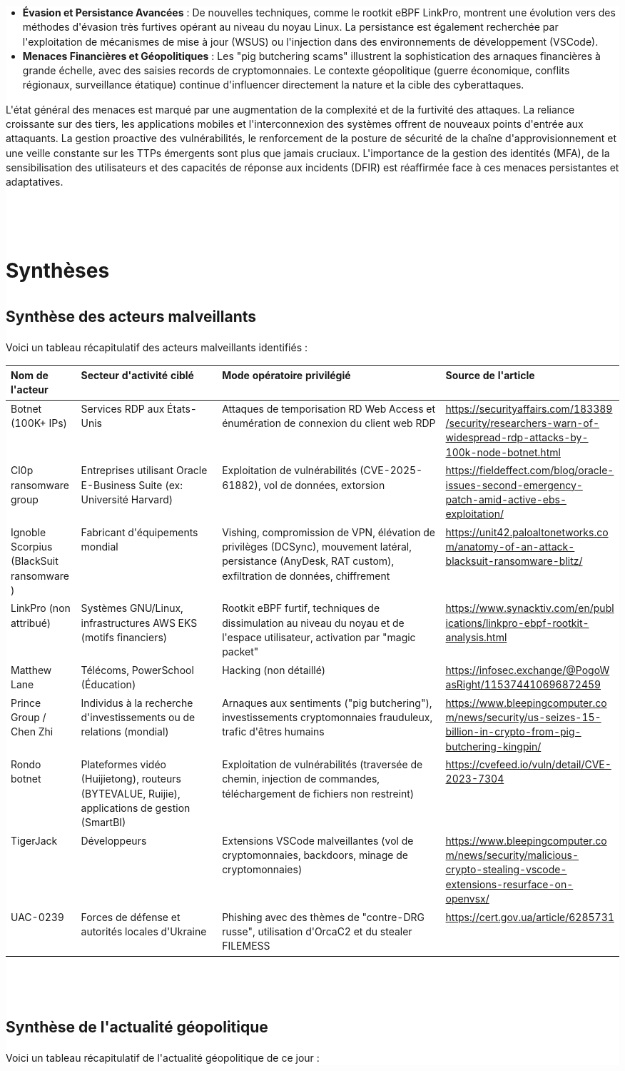 *   **Évasion et Persistance Avancées** : De nouvelles techniques, comme le rootkit eBPF LinkPro, montrent une évolution vers des méthodes d'évasion très furtives opérant au niveau du noyau Linux. La persistance est également recherchée par l'exploitation de mécanismes de mise à jour (WSUS) ou l'injection dans des environnements de développement (VSCode).
*   **Menaces Financières et Géopolitiques** : Les "pig butchering scams" illustrent la sophistication des arnaques financières à grande échelle, avec des saisies records de cryptomonnaies. Le contexte géopolitique (guerre économique, conflits régionaux, surveillance étatique) continue d'influencer directement la nature et la cible des cyberattaques.

L'état général des menaces est marqué par une augmentation de la complexité et de la furtivité des attaques. La reliance croissante sur des tiers, les applications mobiles et l'interconnexion des systèmes offrent de nouveaux points d'entrée aux attaquants. La gestion proactive des vulnérabilités, le renforcement de la posture de sécurité de la chaîne d'approvisionnement et une veille constante sur les TTPs émergents sont plus que jamais cruciaux. L'importance de la gestion des identités (MFA), de la sensibilisation des utilisateurs et des capacités de réponse aux incidents (DFIR) est réaffirmée face à ces menaces persistantes et adaptatives.

<br>
<br>
<div id="syntheses"></div>

# Synthèses

<div id="synthese-des-acteurs-malveillants"></div>

## Synthèse des acteurs malveillants
Voici un tableau récapitulatif des acteurs malveillants identifiés :

| Nom de l'acteur | Secteur d'activité ciblé | Mode opératoire privilégié | Source de l'article |
|:---|:---|:---|:---|
| Botnet (100K+ IPs) | Services RDP aux États-Unis | Attaques de temporisation RD Web Access et énumération de connexion du client web RDP | https://securityaffairs.com/183389/security/researchers-warn-of-widespread-rdp-attacks-by-100k-node-botnet.html |
| Cl0p ransomware group | Entreprises utilisant Oracle E-Business Suite (ex: Université Harvard) | Exploitation de vulnérabilités (CVE-2025-61882), vol de données, extorsion | https://fieldeffect.com/blog/oracle-issues-second-emergency-patch-amid-active-ebs-exploitation/ |
| Ignoble Scorpius (BlackSuit ransomware) | Fabricant d'équipements mondial | Vishing, compromission de VPN, élévation de privilèges (DCSync), mouvement latéral, persistance (AnyDesk, RAT custom), exfiltration de données, chiffrement | https://unit42.paloaltonetworks.com/anatomy-of-an-attack-blacksuit-ransomware-blitz/ |
| LinkPro (non attribué) | Systèmes GNU/Linux, infrastructures AWS EKS (motifs financiers) | Rootkit eBPF furtif, techniques de dissimulation au niveau du noyau et de l'espace utilisateur, activation par "magic packet" | https://www.synacktiv.com/en/publications/linkpro-ebpf-rootkit-analysis.html |
| Matthew Lane | Télécoms, PowerSchool (Éducation) | Hacking (non détaillé) | https://infosec.exchange/@PogoWasRight/115374410696872459 |
| Prince Group / Chen Zhi | Individus à la recherche d'investissements ou de relations (mondial) | Arnaques aux sentiments ("pig butchering"), investissements cryptomonnaies frauduleux, trafic d'êtres humains | https://www.bleepingcomputer.com/news/security/us-seizes-15-billion-in-crypto-from-pig-butchering-kingpin/ |
| Rondo botnet | Plateformes vidéo (Huijietong), routeurs (BYTEVALUE, Ruijie), applications de gestion (SmartBI) | Exploitation de vulnérabilités (traversée de chemin, injection de commandes, téléchargement de fichiers non restreint) | https://cvefeed.io/vuln/detail/CVE-2023-7304 |
| TigerJack | Développeurs | Extensions VSCode malveillantes (vol de cryptomonnaies, backdoors, minage de cryptomonnaies) | https://www.bleepingcomputer.com/news/security/malicious-crypto-stealing-vscode-extensions-resurface-on-openvsx/ |
| UAC-0239 | Forces de défense et autorités locales d'Ukraine | Phishing avec des thèmes de "contre-DRG russe", utilisation d'OrcaC2 et du stealer FILEMESS | https://cert.gov.ua/article/6285731 |

<br/>
<br/>
<div id="synthese-geopolitique"></div>

## Synthèse de l'actualité géopolitique
Voici un tableau récapitulatif de l'actualité géopolitique de ce jour :
